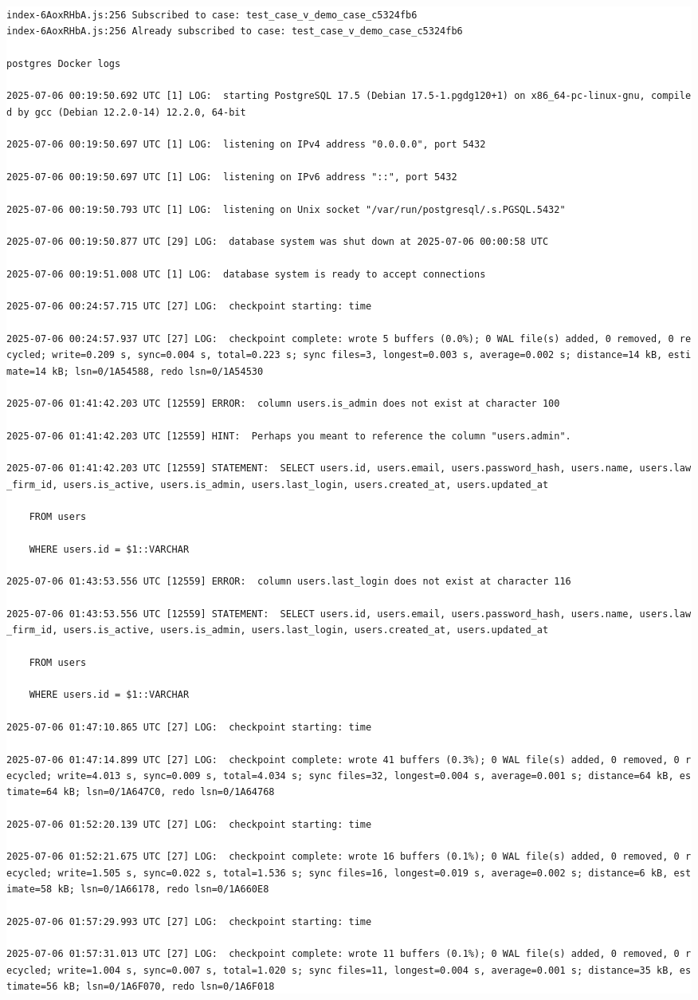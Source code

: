     index-6AoxRHbA.js:256 Subscribed to case: test_case_v_demo_case_c5324fb6
    index-6AoxRHbA.js:256 Already subscribed to case: test_case_v_demo_case_c5324fb6

    postgres Docker logs

    2025-07-06 00:19:50.692 UTC [1] LOG:  starting PostgreSQL 17.5 (Debian 17.5-1.pgdg120+1) on x86_64-pc-linux-gnu, compiled by gcc (Debian 12.2.0-14) 12.2.0, 64-bit

    2025-07-06 00:19:50.697 UTC [1] LOG:  listening on IPv4 address "0.0.0.0", port 5432

    2025-07-06 00:19:50.697 UTC [1] LOG:  listening on IPv6 address "::", port 5432

    2025-07-06 00:19:50.793 UTC [1] LOG:  listening on Unix socket "/var/run/postgresql/.s.PGSQL.5432"

    2025-07-06 00:19:50.877 UTC [29] LOG:  database system was shut down at 2025-07-06 00:00:58 UTC

    2025-07-06 00:19:51.008 UTC [1] LOG:  database system is ready to accept connections

    2025-07-06 00:24:57.715 UTC [27] LOG:  checkpoint starting: time

    2025-07-06 00:24:57.937 UTC [27] LOG:  checkpoint complete: wrote 5 buffers (0.0%); 0 WAL file(s) added, 0 removed, 0 recycled; write=0.209 s, sync=0.004 s, total=0.223 s; sync files=3, longest=0.003 s, average=0.002 s; distance=14 kB, estimate=14 kB; lsn=0/1A54588, redo lsn=0/1A54530

    2025-07-06 01:41:42.203 UTC [12559] ERROR:  column users.is_admin does not exist at character 100

    2025-07-06 01:41:42.203 UTC [12559] HINT:  Perhaps you meant to reference the column "users.admin".

    2025-07-06 01:41:42.203 UTC [12559] STATEMENT:  SELECT users.id, users.email, users.password_hash, users.name, users.law_firm_id, users.is_active, users.is_admin, users.last_login, users.created_at, users.updated_at 

        FROM users 

        WHERE users.id = $1::VARCHAR

    2025-07-06 01:43:53.556 UTC [12559] ERROR:  column users.last_login does not exist at character 116

    2025-07-06 01:43:53.556 UTC [12559] STATEMENT:  SELECT users.id, users.email, users.password_hash, users.name, users.law_firm_id, users.is_active, users.is_admin, users.last_login, users.created_at, users.updated_at 

        FROM users 

        WHERE users.id = $1::VARCHAR

    2025-07-06 01:47:10.865 UTC [27] LOG:  checkpoint starting: time

    2025-07-06 01:47:14.899 UTC [27] LOG:  checkpoint complete: wrote 41 buffers (0.3%); 0 WAL file(s) added, 0 removed, 0 recycled; write=4.013 s, sync=0.009 s, total=4.034 s; sync files=32, longest=0.004 s, average=0.001 s; distance=64 kB, estimate=64 kB; lsn=0/1A647C0, redo lsn=0/1A64768

    2025-07-06 01:52:20.139 UTC [27] LOG:  checkpoint starting: time

    2025-07-06 01:52:21.675 UTC [27] LOG:  checkpoint complete: wrote 16 buffers (0.1%); 0 WAL file(s) added, 0 removed, 0 recycled; write=1.505 s, sync=0.022 s, total=1.536 s; sync files=16, longest=0.019 s, average=0.002 s; distance=6 kB, estimate=58 kB; lsn=0/1A66178, redo lsn=0/1A660E8

    2025-07-06 01:57:29.993 UTC [27] LOG:  checkpoint starting: time

    2025-07-06 01:57:31.013 UTC [27] LOG:  checkpoint complete: wrote 11 buffers (0.1%); 0 WAL file(s) added, 0 removed, 0 recycled; write=1.004 s, sync=0.007 s, total=1.020 s; sync files=11, longest=0.004 s, average=0.001 s; distance=35 kB, estimate=56 kB; lsn=0/1A6F070, redo lsn=0/1A6F018
